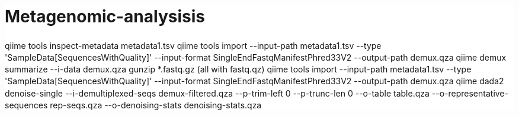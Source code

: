 













# Metagenomic-analysisis

qiime tools inspect-metadata metadata1.tsv
qiime tools import --input-path metadata1.tsv --type 'SampleData[SequencesWithQuality]'  --input-format SingleEndFastqManifestPhred33V2 --output-path demux.qza
qiime demux summarize --i-data demux.qza
gunzip *.fastq.gz (all with fastq.qz)
qiime tools import --input-path metadata1.tsv --type 'SampleData[SequencesWithQuality]'  --input-format SingleEndFastqManifestPhred33V2 --output-path demux.qza
qiime dada2 denoise-single --i-demultiplexed-seqs demux-filtered.qza --p-trim-left 0 --p-trunc-len 0 --o-table table.qza --o-representative-sequences rep-seqs.qza --o-denoising-stats denoising-stats.qza

